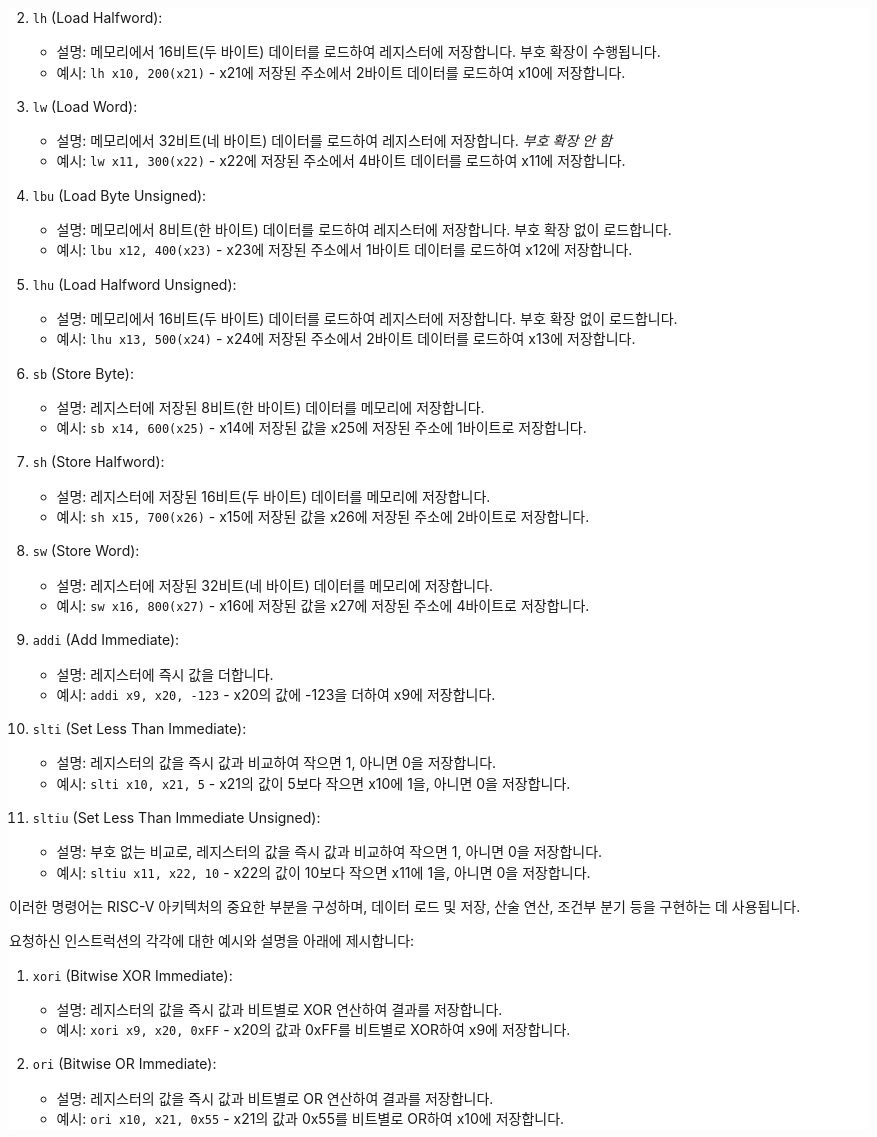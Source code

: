 2. `lh` (Load Halfword):

   - 설명: 메모리에서 16비트(두 바이트) 데이터를 로드하여 레지스터에 저장합니다. 부호 확장이 수행됩니다.
   - 예시: `lh x10, 200(x21)` - x21에 저장된 주소에서 2바이트 데이터를 로드하여 x10에 저장합니다.

3. `lw` (Load Word):

   - 설명: 메모리에서 32비트(네 바이트) 데이터를 로드하여 레지스터에 저장합니다. _부호 확장 안 함_
   - 예시: `lw x11, 300(x22)` - x22에 저장된 주소에서 4바이트 데이터를 로드하여 x11에 저장합니다.

4. `lbu` (Load Byte Unsigned):

   - 설명: 메모리에서 8비트(한 바이트) 데이터를 로드하여 레지스터에 저장합니다. 부호 확장 없이 로드합니다.
   - 예시: `lbu x12, 400(x23)` - x23에 저장된 주소에서 1바이트 데이터를 로드하여 x12에 저장합니다.

5. `lhu` (Load Halfword Unsigned):

   - 설명: 메모리에서 16비트(두 바이트) 데이터를 로드하여 레지스터에 저장합니다. 부호 확장 없이 로드합니다.
   - 예시: `lhu x13, 500(x24)` - x24에 저장된 주소에서 2바이트 데이터를 로드하여 x13에 저장합니다.

6. `sb` (Store Byte):

   - 설명: 레지스터에 저장된 8비트(한 바이트) 데이터를 메모리에 저장합니다.
   - 예시: `sb x14, 600(x25)` - x14에 저장된 값을 x25에 저장된 주소에 1바이트로 저장합니다.

7. `sh` (Store Halfword):

   - 설명: 레지스터에 저장된 16비트(두 바이트) 데이터를 메모리에 저장합니다.
   - 예시: `sh x15, 700(x26)` - x15에 저장된 값을 x26에 저장된 주소에 2바이트로 저장합니다.

8. `sw` (Store Word):

   - 설명: 레지스터에 저장된 32비트(네 바이트) 데이터를 메모리에 저장합니다.
   - 예시: `sw x16, 800(x27)` - x16에 저장된 값을 x27에 저장된 주소에 4바이트로 저장합니다.

9. `addi` (Add Immediate):

   - 설명: 레지스터에 즉시 값을 더합니다.
   - 예시: `addi x9, x20, -123` - x20의 값에 -123을 더하여 x9에 저장합니다.

10. `slti` (Set Less Than Immediate):

    - 설명: 레지스터의 값을 즉시 값과 비교하여 작으면 1, 아니면 0을 저장합니다.
    - 예시: `slti x10, x21, 5` - x21의 값이 5보다 작으면 x10에 1을, 아니면 0을 저장합니다.

11. `sltiu` (Set Less Than Immediate Unsigned):
    - 설명: 부호 없는 비교로, 레지스터의 값을 즉시 값과 비교하여 작으면 1, 아니면 0을 저장합니다.
    - 예시: `sltiu x11, x22, 10` - x22의 값이 10보다 작으면 x11에 1을, 아니면 0을 저장합니다.

이러한 명령어는 RISC-V 아키텍처의 중요한 부분을 구성하며, 데이터 로드 및 저장, 산술 연산, 조건부 분기 등을 구현하는 데 사용됩니다.

요청하신 인스트럭션의 각각에 대한 예시와 설명을 아래에 제시합니다:

1. `xori` (Bitwise XOR Immediate):

   - 설명: 레지스터의 값을 즉시 값과 비트별로 XOR 연산하여 결과를 저장합니다.
   - 예시: `xori x9, x20, 0xFF` - x20의 값과 0xFF를 비트별로 XOR하여 x9에 저장합니다.

2. `ori` (Bitwise OR Immediate):

   - 설명: 레지스터의 값을 즉시 값과 비트별로 OR 연산하여 결과를 저장합니다.
   - 예시: `ori x10, x21, 0x55` - x21의 값과 0x55를 비트별로 OR하여 x10에 저장합니다.
